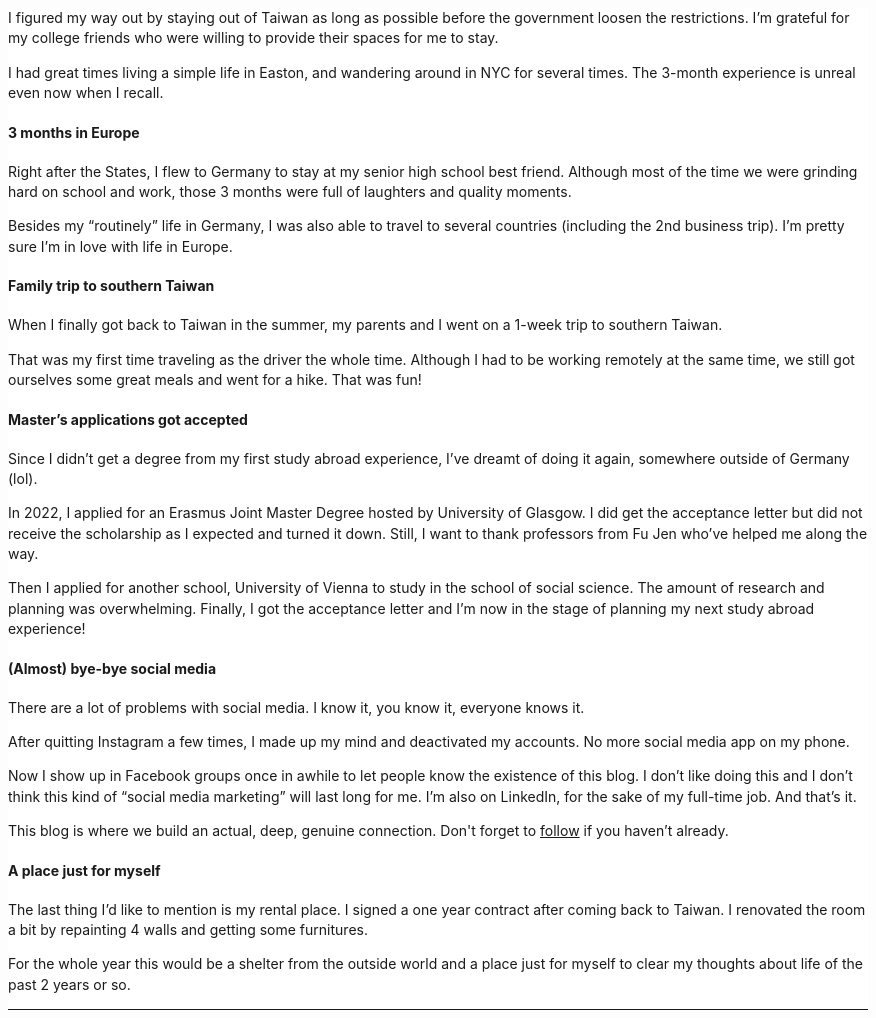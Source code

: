 I figured my way out by staying out of Taiwan as long as possible before the government loosen the restrictions. I’m grateful for my college friends who were willing to provide their spaces for me to stay.

I had great times living a simple life in Easton, and wandering around in NYC for several times. The 3-month experience is unreal even now when I recall.

#### 3 months in Europe

Right after the States, I flew to Germany to stay at my senior high school best friend. Although most of the time we were grinding hard on school and work, those 3 months were full of laughters and quality moments.

Besides my “routinely” life in Germany, I was also able to travel to several countries (including the 2nd business trip). I’m pretty sure I’m in love with life in Europe.

#### Family trip to southern Taiwan

When I finally got back to Taiwan in the summer, my parents and I went on a 1-week trip to southern Taiwan.

That was my first time traveling as the driver the whole time. Although I had to be working remotely at the same time, we still got ourselves some great meals and went for a hike. That was fun!

#### Master’s applications got accepted

Since I didn’t get a degree from my first study abroad experience, I’ve dreamt of doing it again, somewhere outside of Germany (lol).

In 2022, I applied for an Erasmus Joint Master Degree hosted by University of Glasgow. I did get the acceptance letter but did not receive the scholarship as I expected and turned it down. Still, I want to thank professors from Fu Jen who’ve helped me along the way.

Then I applied for another school, University of Vienna to study in the school of social science. The amount of research and planning was overwhelming. Finally, I got the acceptance letter and I’m now in the stage of planning my next study abroad experience!

#### (Almost) bye-bye social media

There are a lot of problems with social media. I know it, you know it, everyone knows it.

After quitting Instagram a few times, I made up my mind and deactivated my accounts. No more social media app on my phone.

Now I show up in Facebook groups once in awhile to let people know the existence of this blog. I don’t like doing this and I don’t think this kind of “social media marketing” will last long for me. I’m also on LinkedIn, for the sake of my full-time job. And that’s it.

This blog is where we build an actual, deep, genuine connection. Don't forget to [follow](https://xdavidchen.com/follow/) if you haven’t already.

#### A place just for myself

The last thing I’d like to mention is my rental place. I signed a one year contract after coming back to Taiwan. I renovated the room a bit by repainting 4 walls and getting some furnitures.

For the whole year this would be a shelter from the outside world and a place just for myself to clear my thoughts about life of the past 2 years or so.

---